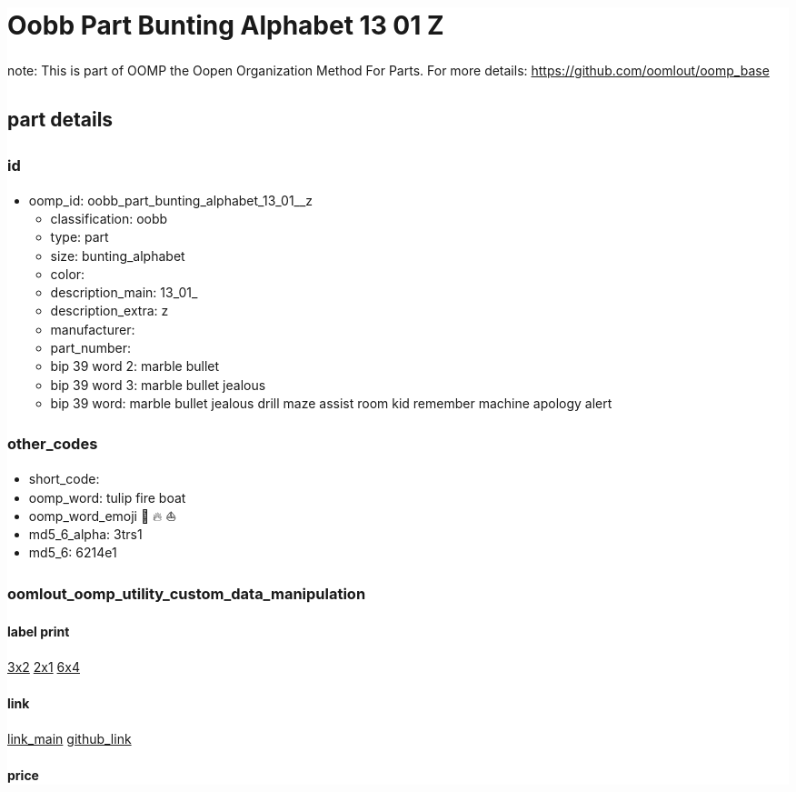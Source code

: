 # Oobb Part Bunting Alphabet 13 01  Z  

note: This is part of OOMP the Oopen Organization Method For Parts. For more details: https://github.com/oomlout/oomp_base

##  part details





### id
* oomp_id: oobb_part_bunting_alphabet_13_01__z
  * classification: oobb
  * type: part
  * size: bunting_alphabet
  * color: 
  * description_main: 13_01_
  * description_extra: z
  * manufacturer: 
  * part_number: 
  * bip 39 word 2: marble bullet
  * bip 39 word 3: marble bullet jealous
  * bip 39 word: marble bullet jealous drill maze assist room kid remember machine apology alert

### other_codes
* short_code: 
* oomp_word: tulip fire boat
* oomp_word_emoji :tulip: :fire: :boat:
* md5_6_alpha: 3trs1
* md5_6: 6214e1






### oomlout_oomp_utility_custom_data_manipulation
#### label print
[3x2](http://192.168.1.245:1112/?label=oomp%203trs1)
[2x1](http://192.168.1.242:1112/?label=oomp%203trs1)
[6x4](http://192.168.1.55:1112/?label=oomp%203trs1)    

#### link

[link_main](https://github.com/oomlout/oomlout_oomp_current_version_messy/tree/main/parts/oobb_part_bunting_alphabet_13_01__z) [github_link](https://github.com/oomlout/oomlout_oomp_part_src/tree/main/parts/oobb_part_bunting_alphabet_13_01__z)                             

#### price





